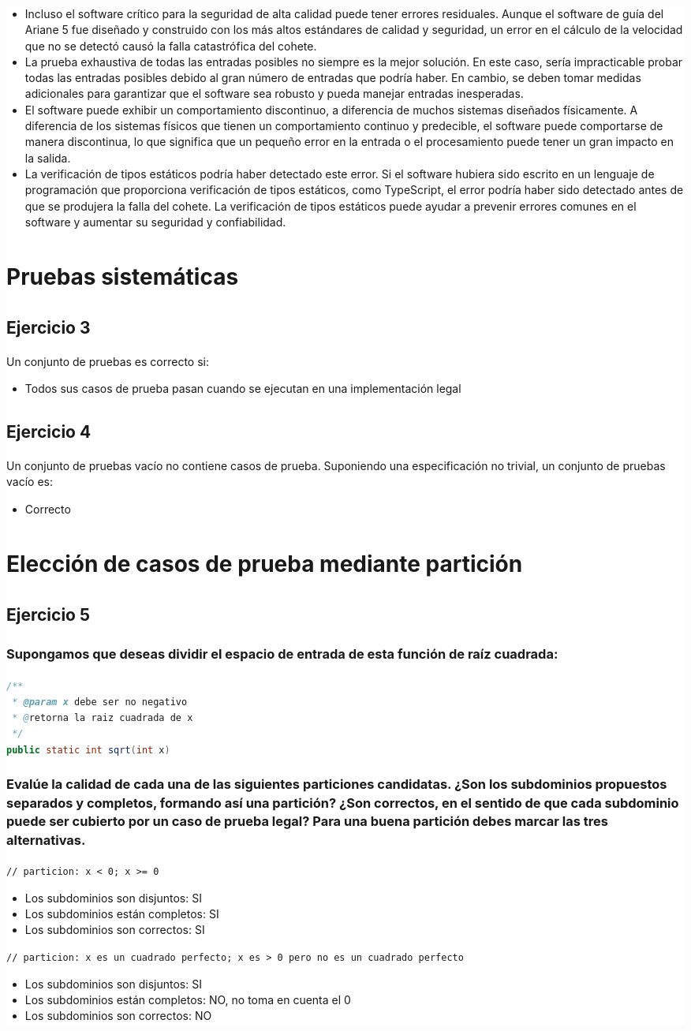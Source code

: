 - Incluso el software crítico para la seguridad de alta calidad puede tener errores residuales. Aunque el software de guía del Ariane 5 fue diseñado y construido con los más altos estándares de calidad y seguridad, un error en el cálculo de la velocidad que no se detectó causó la falla catastrófica del cohete.
- La prueba exhaustiva de todas las entradas posibles no siempre es la mejor solución. En este caso, sería impracticable probar todas las entradas posibles debido al gran número de entradas que podría haber. En cambio, se deben tomar medidas adicionales para garantizar que el software sea robusto y pueda manejar entradas inesperadas.
- El software puede exhibir un comportamiento discontinuo, a diferencia de muchos sistemas diseñados físicamente. A diferencia de los sistemas físicos que tienen un comportamiento continuo y predecible, el software puede comportarse de manera discontinua, lo que significa que un pequeño error en la entrada o el procesamiento puede tener un gran impacto en la salida.
- La verificación de tipos estáticos podría haber detectado este error. Si el software hubiera sido escrito en un lenguaje de programación que proporciona verificación de tipos estáticos, como TypeScript, el error podría haber sido detectado antes de que se produjera la falla del cohete. La verificación de tipos estáticos puede ayudar a prevenir errores comunes en el software y aumentar su seguridad y confiabilidad.

# Pruebas sistemáticas
## Ejercicio 3
Un conjunto de pruebas es correcto si:
- Todos sus casos de prueba pasan cuando se ejecutan en una implementación legal
## Ejercicio 4
Un conjunto de pruebas vacío no contiene casos de prueba. Suponiendo una especificación no trivial, un conjunto de pruebas vacío es:
- Correcto

# Elección de casos de prueba mediante partición
## Ejercicio 5
### Supongamos que deseas dividir el espacio de entrada de esta función de raíz cuadrada:
```java
/**
 * @param x debe ser no negativo
 * @retorna la raiz cuadrada de x
 */
public static int sqrt(int x)
```

### Evalúe la calidad de cada una de las siguientes particiones candidatas. ¿Son los subdominios propuestos separados y completos, formando así una partición? ¿Son correctos, en el sentido de que cada subdominio puede ser cubierto por un caso de prueba legal? Para una buena partición debes marcar las tres alternativas.
```
// particion: x < 0; x >= 0
```
- Los subdominios son disjuntos: SI
- Los subdominios están completos: SI
- Los subdominios son correctos: SI
```
// particion: x es un cuadrado perfecto; x es > 0 pero no es un cuadrado perfecto
```
- Los subdominios son disjuntos: SI
- Los subdominios están completos: NO, no toma en cuenta el 0
- Los subdominios son correctos: NO
```
```